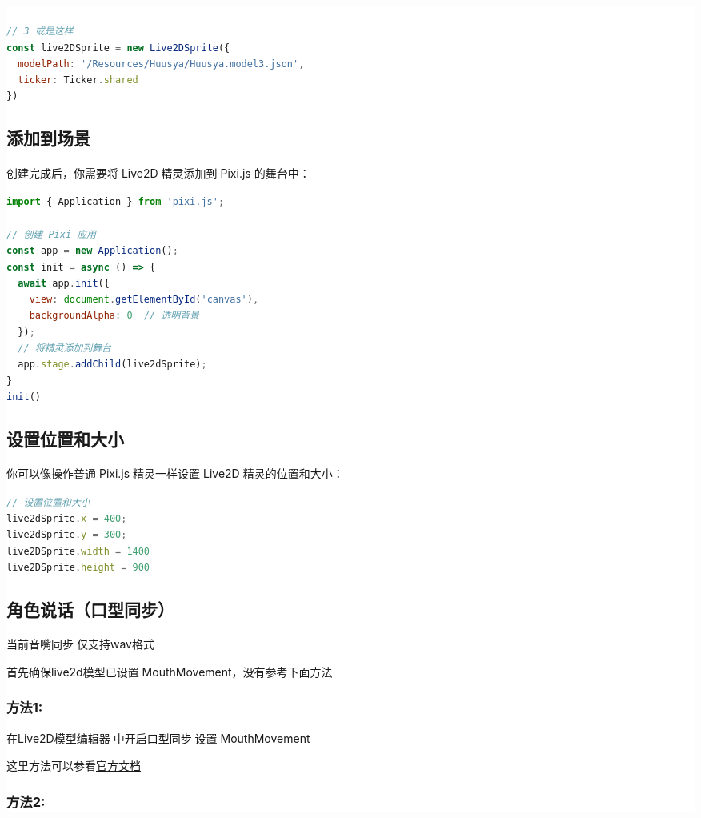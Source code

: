 ```js

// 3 或是这样
const live2DSprite = new Live2DSprite({
  modelPath: '/Resources/Huusya/Huusya.model3.json',
  ticker: Ticker.shared
})

```

## 添加到场景

创建完成后，你需要将 Live2D 精灵添加到 Pixi.js 的舞台中：

```js
import { Application } from 'pixi.js';

// 创建 Pixi 应用
const app = new Application();
const init = async () => {
  await app.init({
    view: document.getElementById('canvas'),
    backgroundAlpha: 0  // 透明背景
  });
  // 将精灵添加到舞台
  app.stage.addChild(live2dSprite);
}
init()
```

## 设置位置和大小

你可以像操作普通 Pixi.js 精灵一样设置 Live2D 精灵的位置和大小：

```js
// 设置位置和大小
live2dSprite.x = 400;
live2dSprite.y = 300;
live2DSprite.width = 1400
live2DSprite.height = 900
```

## 角色说话（口型同步）
当前音嘴同步 仅支持wav格式

首先确保live2d模型已设置 MouthMovement，没有参考下面方法

### 方法1:

在Live2D模型编辑器 中开启口型同步 设置 MouthMovement

这里方法可以参看[官方文档](https://docs.live2d.com/zh-CHS/cubism-sdk-tutorials/lipsync-cocos/)

### 方法2:
